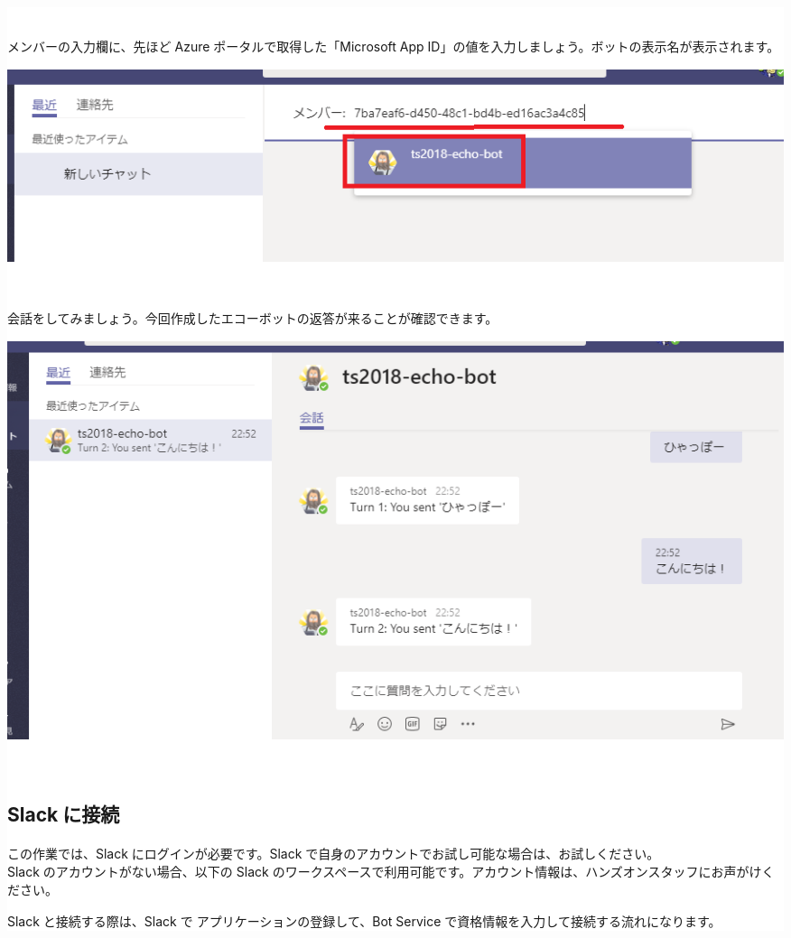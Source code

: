 &nbsp;

メンバーの入力欄に、先ほど Azure ポータルで取得した「Microsoft App ID」の値を入力しましょう。ボットの表示名が表示されます。

![cs01-03-24](../../images/cs01-03-24.png)

&nbsp;

会話をしてみましょう。今回作成したエコーボットの返答が来ることが確認できます。

![cs01-03-25](../../images/cs01-03-25.png)

&nbsp;

## Slack に接続

この作業では、Slack にログインが必要です。Slack で自身のアカウントでお試し可能な場合は、お試しください。  
Slack のアカウントがない場合、以下の Slack のワークスペースで利用可能です。アカウント情報は、ハンズオンスタッフにお声がけください。

Slack と接続する際は、Slack で アプリケーションの登録して、Bot Service で資格情報を入力して接続する流れになります。
